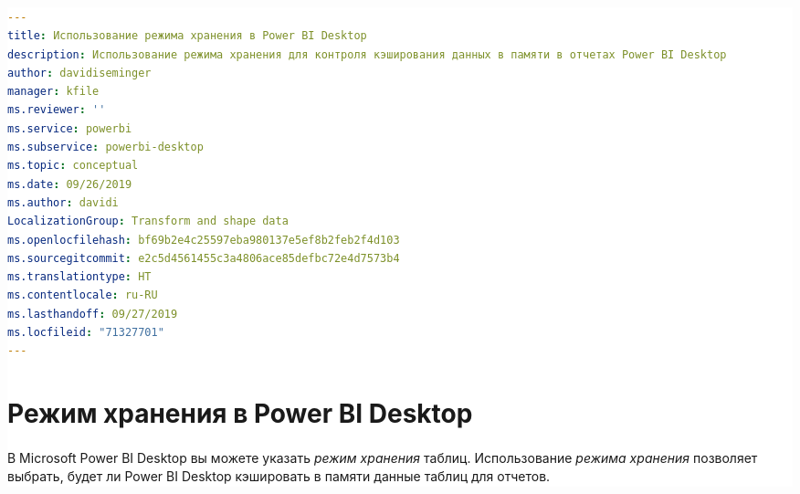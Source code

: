 ```yaml
---
title: Использование режима хранения в Power BI Desktop
description: Использование режима хранения для контроля кэширования данных в памяти в отчетах Power BI Desktop
author: davidiseminger
manager: kfile
ms.reviewer: ''
ms.service: powerbi
ms.subservice: powerbi-desktop
ms.topic: conceptual
ms.date: 09/26/2019
ms.author: davidi
LocalizationGroup: Transform and shape data
ms.openlocfilehash: bf69b2e4c25597eba980137e5ef8b2feb2f4d103
ms.sourcegitcommit: e2c5d4561455c3a4806ace85defbc72e4d7573b4
ms.translationtype: HT
ms.contentlocale: ru-RU
ms.lasthandoff: 09/27/2019
ms.locfileid: "71327701"
---
```

# <a name="storage-mode-in-power-bi-desktop"></a>Режим хранения в Power BI Desktop

В Microsoft Power BI Desktop вы можете указать *режим хранения* таблиц. Использование *режима хранения* позволяет выбрать, будет ли Power BI Desktop кэшировать в памяти данные таблиц для отчетов. 
